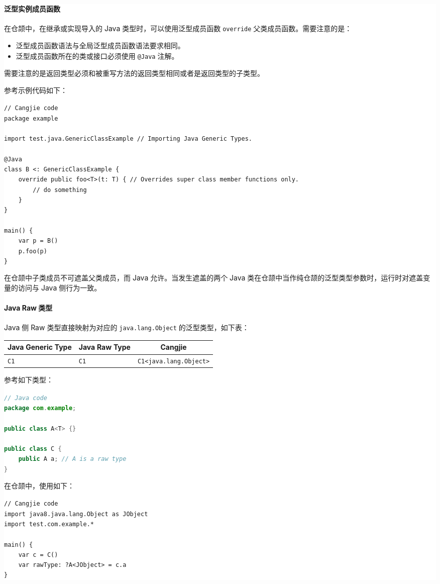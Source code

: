 #### 泛型实例成员函数

在仓颉中，在继承或实现导入的 Java 类型时，可以使用泛型成员函数 `override` 父类成员函数。需要注意的是：

* 泛型成员函数语法与全局泛型成员函数语法要求相同。
* 泛型成员函数所在的类或接口必须使用 `@Java` 注解。

需要注意的是返回类型必须和被重写方法的返回类型相同或者是返回类型的子类型。

参考示例代码如下：

```cangjie
// Cangjie code
package example

import test.java.GenericClassExample // Importing Java Generic Types.

@Java
class B <: GenericClassExample {
    override public foo<T>(t: T) { // Overrides super class member functions only.
        // do something
    }
}

main() {
    var p = B()
    p.foo(p)
}
```

在仓颉中子类成员不可遮盖父类成员，而 Java 允许。当发生遮盖的两个 Java 类在仓颉中当作纯仓颉的泛型类型参数时，运行时对遮盖变量的访问与 Java 侧行为一致。

#### Java Raw 类型

Java 侧 Raw 类型直接映射为对应的 `java.lang.Object` 的泛型类型，如下表：

| Java Generic Type | Java Raw Type | Cangjie                |
| ----------------- | ------------- | ---------------------- |
| `C1`              | `C1`          | `C1<java.lang.Object>` |

参考如下类型：

```java
// Java code
package com.example;

public class A<T> {}

public class C {
    public A a; // A is a raw type
}
```

在仓颉中，使用如下：

```cangjie
// Cangjie code
import java8.java.lang.Object as JObject
import test.com.example.*

main() {
    var c = C()
    var rawType: ?A<JObject> = c.a
}
```
